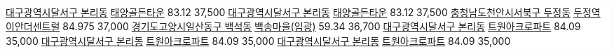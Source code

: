   <tr>
    <td><a href="/apt/대구광역시달서구본리동">대구광역시달서구 본리동</a></td>
    <td style="font-weight: bold;"><a href="https://search.naver.com/search.naver?query=본리동 태양골든타운">태양골든타운</a></td>
    <td>83.12</td>
    <td>37,500</td>
  </tr>

  <tr>
    <td><a href="/apt/대구광역시달서구본리동">대구광역시달서구 본리동</a></td>
    <td style="font-weight: bold;"><a href="https://search.naver.com/search.naver?query=본리동 태양골든타운">태양골든타운</a></td>
    <td>83.12</td>
    <td>37,500</td>
  </tr>

  <tr>
    <td><a href="/apt/충청남도천안시서북구두정동">충청남도천안시서북구 두정동</a></td>
    <td style="font-weight: bold;"><a href="https://search.naver.com/search.naver?query=두정동 두정역이안더센트럴">두정역이안더센트럴</a></td>
    <td>84.975</td>
    <td>37,000</td>
  </tr>

  <tr>
    <td><a href="/apt/경기도고양시일산동구백석동">경기도고양시일산동구 백석동</a></td>
    <td style="font-weight: bold;"><a href="https://search.naver.com/search.naver?query=백석동 백송마을(임광)">백송마을(임광)</a></td>
    <td>59.34</td>
    <td>36,700</td>
  </tr>

  <tr>
    <td><a href="/apt/대구광역시달서구본리동">대구광역시달서구 본리동</a></td>
    <td style="font-weight: bold;"><a href="https://search.naver.com/search.naver?query=본리동 트원아크로파트">트원아크로파트</a></td>
    <td>84.09</td>
    <td>35,000</td>
  </tr>

  <tr>
    <td><a href="/apt/대구광역시달서구본리동">대구광역시달서구 본리동</a></td>
    <td style="font-weight: bold;"><a href="https://search.naver.com/search.naver?query=본리동 트원아크로파트">트원아크로파트</a></td>
    <td>84.09</td>
    <td>35,000</td>
  </tr>

  <tr>
    <td><a href="/apt/대구광역시달서구본리동">대구광역시달서구 본리동</a></td>
    <td style="font-weight: bold;"><a href="https://search.naver.com/search.naver?query=본리동 트원아크로파트">트원아크로파트</a></td>
    <td>84.09</td>
    <td>35,000</td>
  </tr>
